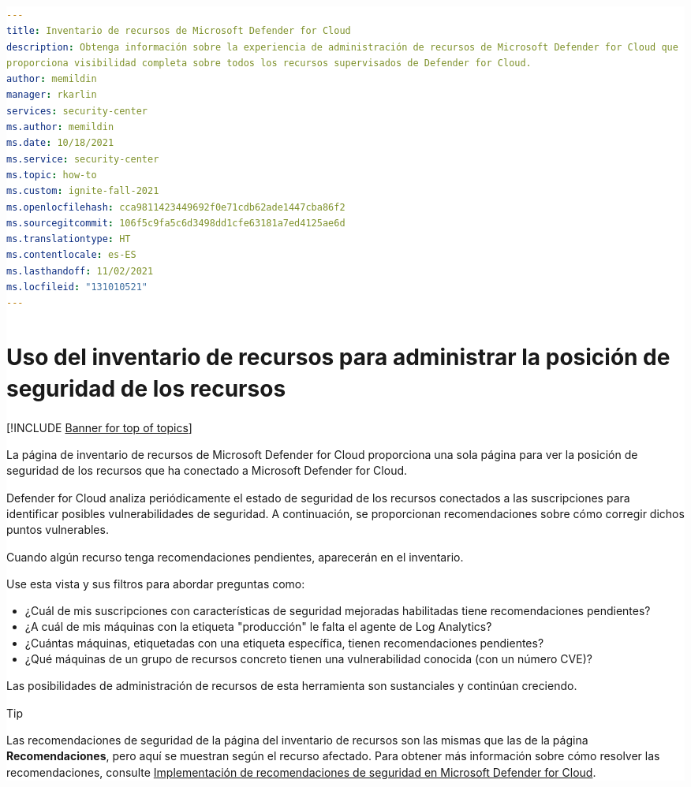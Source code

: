 ```yaml
---
title: Inventario de recursos de Microsoft Defender for Cloud
description: Obtenga información sobre la experiencia de administración de recursos de Microsoft Defender for Cloud que proporciona visibilidad completa sobre todos los recursos supervisados de Defender for Cloud.
author: memildin
manager: rkarlin
services: security-center
ms.author: memildin
ms.date: 10/18/2021
ms.service: security-center
ms.topic: how-to
ms.custom: ignite-fall-2021
ms.openlocfilehash: cca9811423449692f0e71cdb62ade1447cba86f2
ms.sourcegitcommit: 106f5c9fa5c6d3498dd1cfe63181a7ed4125ae6d
ms.translationtype: HT
ms.contentlocale: es-ES
ms.lasthandoff: 11/02/2021
ms.locfileid: "131010521"
---
```

# <a name="use-asset-inventory-to-manage-your-resources-security-posture"></a>Uso del inventario de recursos para administrar la posición de seguridad de los recursos

[!INCLUDE [Banner for top of topics](./includes/banner.md)]

La página de inventario de recursos de Microsoft Defender for Cloud proporciona una sola página para ver la posición de seguridad de los recursos que ha conectado a Microsoft Defender for Cloud. 

Defender for Cloud analiza periódicamente el estado de seguridad de los recursos conectados a las suscripciones para identificar posibles vulnerabilidades de seguridad. A continuación, se proporcionan recomendaciones sobre cómo corregir dichos puntos vulnerables.

Cuando algún recurso tenga recomendaciones pendientes, aparecerán en el inventario.

Use esta vista y sus filtros para abordar preguntas como:

- ¿Cuál de mis suscripciones con características de seguridad mejoradas habilitadas tiene recomendaciones pendientes?
- ¿A cuál de mis máquinas con la etiqueta "producción" le falta el agente de Log Analytics?
- ¿Cuántas máquinas, etiquetadas con una etiqueta específica, tienen recomendaciones pendientes?
- ¿Qué máquinas de un grupo de recursos concreto tienen una vulnerabilidad conocida (con un número CVE)?

Las posibilidades de administración de recursos de esta herramienta son sustanciales y continúan creciendo. 

> [!TIP]
> Las recomendaciones de seguridad de la página del inventario de recursos son las mismas que las de la página **Recomendaciones**, pero aquí se muestran según el recurso afectado. Para obtener más información sobre cómo resolver las recomendaciones, consulte [Implementación de recomendaciones de seguridad en Microsoft Defender for Cloud](review-security-recommendations.md).
